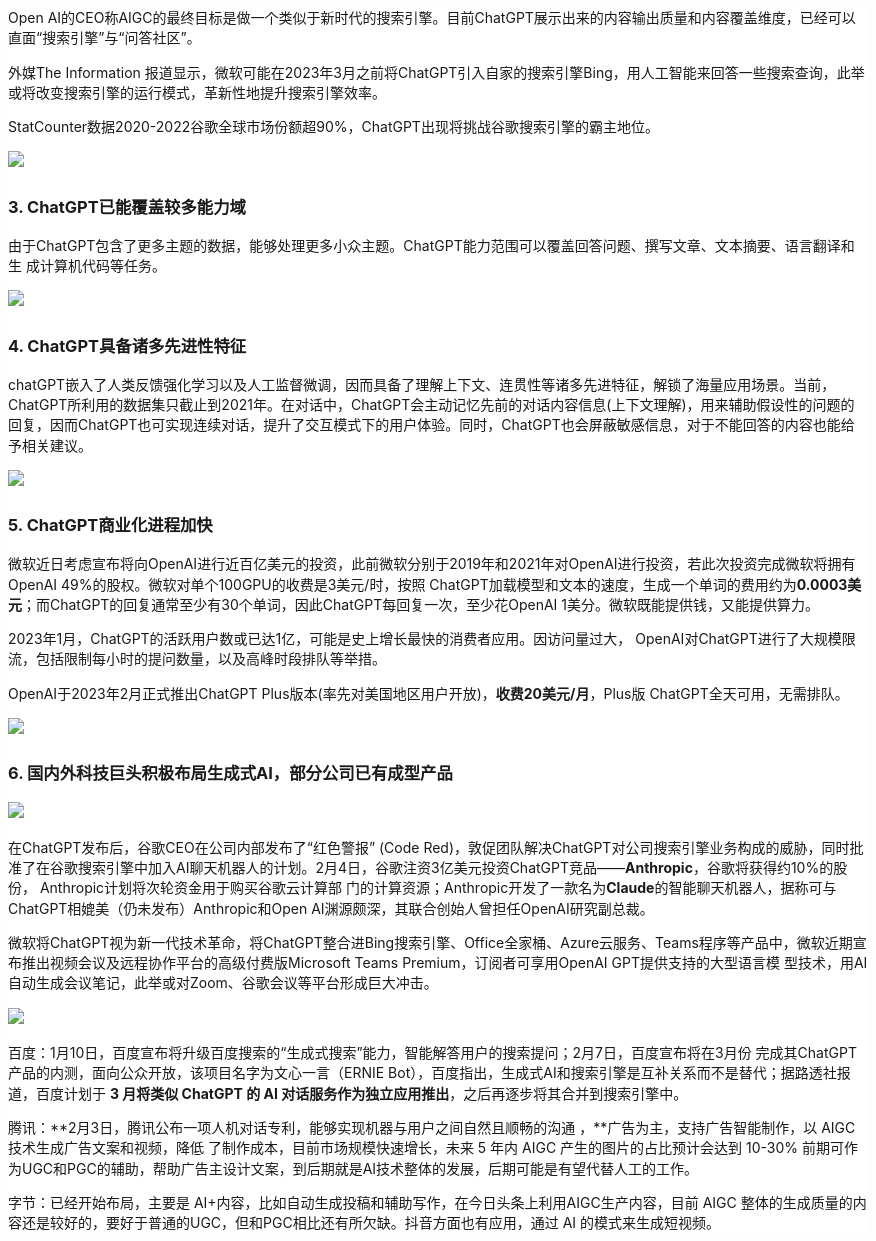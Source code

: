 Open AI的CEO称AIGC的最终目标是做一个类似于新时代的搜索引擎。目前ChatGPT展示出来的内容输出质量和内容覆盖维度，已经可以直面“搜索引擎”与“问答社区”。

外媒The Information 报道显示，微软可能在2023年3月之前将ChatGPT引入自家的搜索引擎Bing，用人工智能来回答一些搜索查询，此举或将改变搜索引擎的运行模式，革新性地提升搜索引擎效率。

StatCounter数据2020-2022谷歌全球市场份额超90%，ChatGPT出现将挑战谷歌搜索引擎的霸主地位。

![](https://image.woshipm.com/2023/04/03/d1a38d98-d1cb-11ed-8850-00163e0b5ff3.png)

### 3\. ChatGPT已能覆盖较多能力域

由于ChatGPT包含了更多主题的数据，能够处理更多小众主题。ChatGPT能力范围可以覆盖回答问题、撰写文章、文本摘要、语言翻译和生 成计算机代码等任务。

![](https://image.woshipm.com/2023/04/03/ddd1416e-d1cb-11ed-8850-00163e0b5ff3.png)

### 4\. ChatGPT具备诸多先进性特征

chatGPT嵌入了人类反馈强化学习以及人工监督微调，因而具备了理解上下文、连贯性等诸多先进特征，解锁了海量应用场景。当前，ChatGPT所利用的数据集只截止到2021年。在对话中，ChatGPT会主动记忆先前的对话内容信息(上下文理解)，用来辅助假设性的问题的回复，因而ChatGPT也可实现连续对话，提升了交互模式下的用户体验。同时，ChatGPT也会屏蔽敏感信息，对于不能回答的内容也能给予相关建议。

![](https://image.woshipm.com/2023/04/03/ec0d0e5c-d1cb-11ed-96f2-00163e0b5ff3.png)

### 5\. ChatGPT商业化进程加快

微软近日考虑宣布将向OpenAI进行近百亿美元的投资，此前微软分别于2019年和2021年对OpenAI进行投资，若此次投资完成微软将拥有OpenAI 49%的股权。微软对单个100GPU的收费是3美元/时，按照 ChatGPT加载模型和文本的速度，生成一个单词的费用约为**0.0003美元**；而ChatGPT的回复通常至少有30个单词，因此ChatGPT每回复一次，至少花OpenAI 1美分。微软既能提供钱，又能提供算力。

2023年1月，ChatGPT的活跃用户数或已达1亿，可能是史上增长最快的消费者应用。因访问量过大， OpenAI对ChatGPT进行了大规模限流，包括限制每小时的提问数量，以及高峰时段排队等举措。

OpenAI于2023年2月正式推出ChatGPT Plus版本(率先对美国地区用户开放)，**收费20美元/月**，Plus版 ChatGPT全天可用，无需排队。

![](https://image.woshipm.com/2023/04/03/fafc5256-d1cb-11ed-8071-00163e0b5ff3.png)

### 6\. 国内外科技巨头积极布局生成式AI，部分公司已有成型产品

![](https://image.woshipm.com/2023/04/03/fe03ceca-d1cb-11ed-96f2-00163e0b5ff3.png)

在ChatGPT发布后，谷歌CEO在公司内部发布了“红色警报” (Code Red)，敦促团队解决ChatGPT对公司搜索引擎业务构成的威胁，同时批准了在谷歌搜索引擎中加入AI聊天机器人的计划。2月4日，谷歌注资3亿美元投资ChatGPT竞品——**Anthropic**，谷歌将获得约10%的股份， Anthropic计划将次轮资金用于购买谷歌云计算部 门的计算资源；Anthropic开发了一款名为**Claude**的智能聊天机器人，据称可与ChatGPT相媲美（仍未发布）Anthropic和Open AI渊源颇深，其联合创始人曾担任OpenAI研究副总裁。

微软将ChatGPT视为新一代技术革命，将ChatGPT整合进Bing搜索引擎、Office全家桶、Azure云服务、Teams程序等产品中，微软近期宣布推出视频会议及远程协作平台的高级付费版Microsoft Teams Premium，订阅者可享用OpenAI GPT提供支持的大型语言模 型技术，用AI自动生成会议笔记，此举或对Zoom、谷歌会议等平台形成巨大冲击。

![](https://image.woshipm.com/2023/04/03/1840b550-d1cc-11ed-96f2-00163e0b5ff3.png)

百度：1月10日，百度宣布将升级百度搜索的“生成式搜索”能力，智能解答用户的搜索提问；2月7日，百度宣布将在3月份 完成其ChatGPT产品的内测，面向公众开放，该项目名字为文心一言（ERNIE Bot），百度指出，生成式AI和搜索引擎是互补关系而不是替代；据路透社报道，百度计划于 **3 月将类似 ChatGPT 的 AI 对话服务作为独立应用推出**，之后再逐步将其合并到搜索引擎中。

腾讯：**2月3日，腾讯公布一项人机对话专利，能够实现机器与用户之间自然且顺畅的沟通 ，**广告为主，支持广告智能制作，以 AIGC技术生成广告文案和视频，降低 了制作成本，目前市场规模快速增长，未来 5 年内 AIGC 产生的图片的占比预计会达到 10-30% 前期可作为UGC和PGC的辅助，帮助广告主设计文案，到后期就是AI技术整体的发展，后期可能是有望代替人工的工作。

字节：已经开始布局，主要是 AI+内容，比如自动生成投稿和辅助写作，在今日头条上利用AIGC生产内容，目前 AIGC 整体的生成质量的内容还是较好的，要好于普通的UGC，但和PGC相比还有所欠缺。抖音方面也有应用，通过 AI 的模式来生成短视频。
